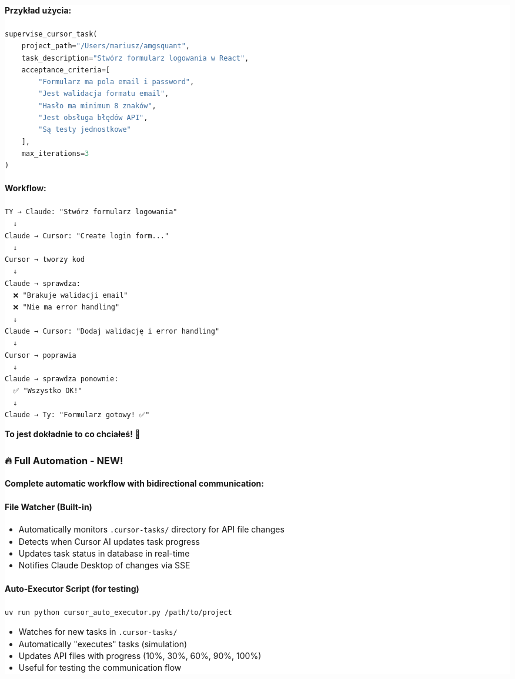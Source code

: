 #### **Przykład użycia:**

```python
supervise_cursor_task(
    project_path="/Users/mariusz/amgsquant",
    task_description="Stwórz formularz logowania w React",
    acceptance_criteria=[
        "Formularz ma pola email i password",
        "Jest walidacja formatu email",
        "Hasło ma minimum 8 znaków",
        "Jest obsługa błędów API",
        "Są testy jednostkowe"
    ],
    max_iterations=3
)
```

#### **Workflow:**
```
TY → Claude: "Stwórz formularz logowania"
  ↓
Claude → Cursor: "Create login form..."
  ↓
Cursor → tworzy kod
  ↓
Claude → sprawdza:
  ❌ "Brakuje walidacji email"
  ❌ "Nie ma error handling"
  ↓
Claude → Cursor: "Dodaj walidację i error handling"
  ↓
Cursor → poprawia
  ↓
Claude → sprawdza ponownie:
  ✅ "Wszystko OK!"
  ↓
Claude → Ty: "Formularz gotowy! ✅"
```

**To jest dokładnie to co chciałeś! 🎉**

### 🔥 Full Automation - NEW!

**Complete automatic workflow with bidirectional communication:**

#### **File Watcher (Built-in)**
- Automatically monitors `.cursor-tasks/` directory for API file changes
- Detects when Cursor AI updates task progress
- Updates task status in database in real-time
- Notifies Claude Desktop of changes via SSE

#### **Auto-Executor Script** (for testing)
```bash
uv run python cursor_auto_executor.py /path/to/project
```
- Watches for new tasks in `.cursor-tasks/`
- Automatically "executes" tasks (simulation)
- Updates API files with progress (10%, 30%, 60%, 90%, 100%)
- Useful for testing the communication flow
